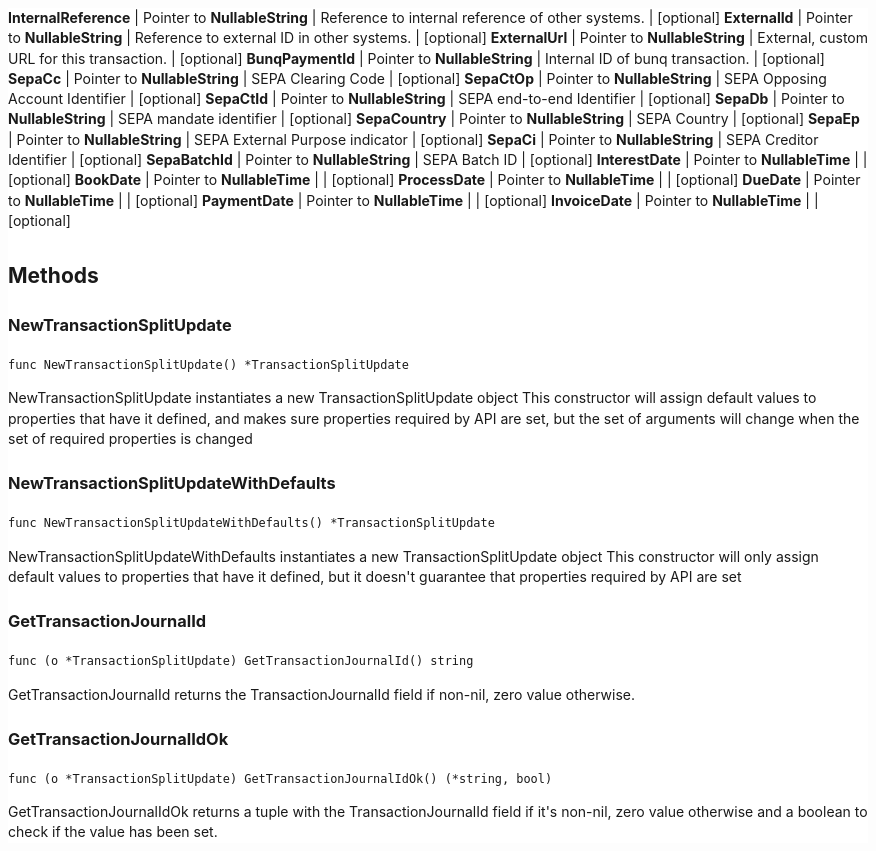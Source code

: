 **InternalReference** | Pointer to **NullableString** | Reference to internal reference of other systems. | [optional] 
**ExternalId** | Pointer to **NullableString** | Reference to external ID in other systems. | [optional] 
**ExternalUrl** | Pointer to **NullableString** | External, custom URL for this transaction. | [optional] 
**BunqPaymentId** | Pointer to **NullableString** | Internal ID of bunq transaction. | [optional] 
**SepaCc** | Pointer to **NullableString** | SEPA Clearing Code | [optional] 
**SepaCtOp** | Pointer to **NullableString** | SEPA Opposing Account Identifier | [optional] 
**SepaCtId** | Pointer to **NullableString** | SEPA end-to-end Identifier | [optional] 
**SepaDb** | Pointer to **NullableString** | SEPA mandate identifier | [optional] 
**SepaCountry** | Pointer to **NullableString** | SEPA Country | [optional] 
**SepaEp** | Pointer to **NullableString** | SEPA External Purpose indicator | [optional] 
**SepaCi** | Pointer to **NullableString** | SEPA Creditor Identifier | [optional] 
**SepaBatchId** | Pointer to **NullableString** | SEPA Batch ID | [optional] 
**InterestDate** | Pointer to **NullableTime** |  | [optional] 
**BookDate** | Pointer to **NullableTime** |  | [optional] 
**ProcessDate** | Pointer to **NullableTime** |  | [optional] 
**DueDate** | Pointer to **NullableTime** |  | [optional] 
**PaymentDate** | Pointer to **NullableTime** |  | [optional] 
**InvoiceDate** | Pointer to **NullableTime** |  | [optional] 

## Methods

### NewTransactionSplitUpdate

`func NewTransactionSplitUpdate() *TransactionSplitUpdate`

NewTransactionSplitUpdate instantiates a new TransactionSplitUpdate object
This constructor will assign default values to properties that have it defined,
and makes sure properties required by API are set, but the set of arguments
will change when the set of required properties is changed

### NewTransactionSplitUpdateWithDefaults

`func NewTransactionSplitUpdateWithDefaults() *TransactionSplitUpdate`

NewTransactionSplitUpdateWithDefaults instantiates a new TransactionSplitUpdate object
This constructor will only assign default values to properties that have it defined,
but it doesn't guarantee that properties required by API are set

### GetTransactionJournalId

`func (o *TransactionSplitUpdate) GetTransactionJournalId() string`

GetTransactionJournalId returns the TransactionJournalId field if non-nil, zero value otherwise.

### GetTransactionJournalIdOk

`func (o *TransactionSplitUpdate) GetTransactionJournalIdOk() (*string, bool)`

GetTransactionJournalIdOk returns a tuple with the TransactionJournalId field if it's non-nil, zero value otherwise
and a boolean to check if the value has been set.
